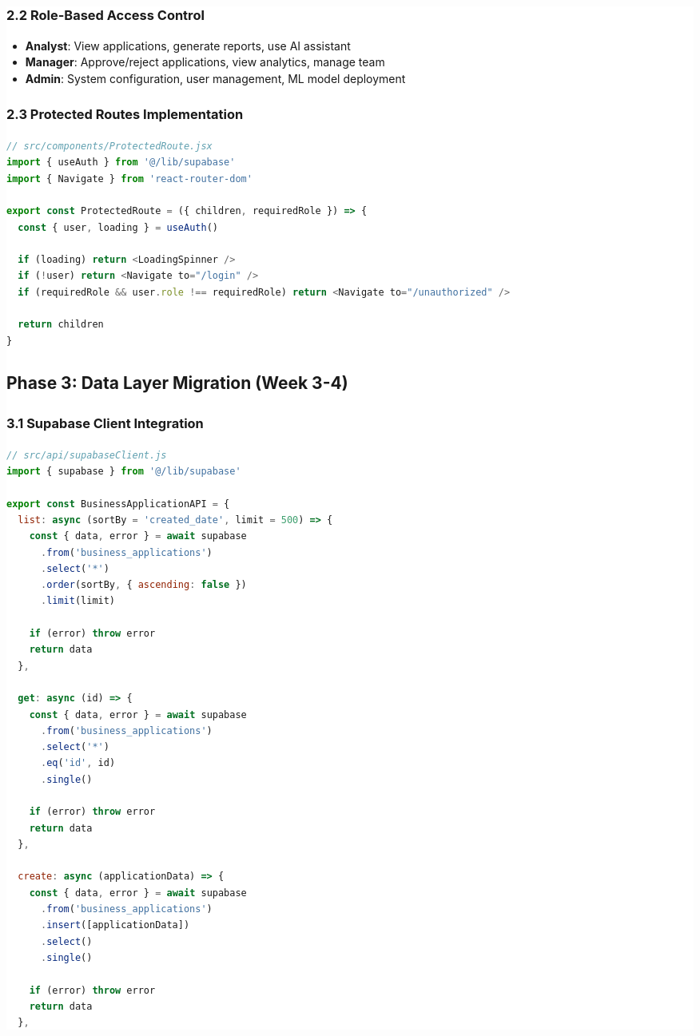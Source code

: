 ### 2.2 Role-Based Access Control
- **Analyst**: View applications, generate reports, use AI assistant
- **Manager**: Approve/reject applications, view analytics, manage team
- **Admin**: System configuration, user management, ML model deployment

### 2.3 Protected Routes Implementation
```javascript
// src/components/ProtectedRoute.jsx
import { useAuth } from '@/lib/supabase'
import { Navigate } from 'react-router-dom'

export const ProtectedRoute = ({ children, requiredRole }) => {
  const { user, loading } = useAuth()
  
  if (loading) return <LoadingSpinner />
  if (!user) return <Navigate to="/login" />
  if (requiredRole && user.role !== requiredRole) return <Navigate to="/unauthorized" />
  
  return children
}
```

## Phase 3: Data Layer Migration (Week 3-4)

### 3.1 Supabase Client Integration
```javascript
// src/api/supabaseClient.js
import { supabase } from '@/lib/supabase'

export const BusinessApplicationAPI = {
  list: async (sortBy = 'created_date', limit = 500) => {
    const { data, error } = await supabase
      .from('business_applications')
      .select('*')
      .order(sortBy, { ascending: false })
      .limit(limit)
    
    if (error) throw error
    return data
  },
  
  get: async (id) => {
    const { data, error } = await supabase
      .from('business_applications')
      .select('*')
      .eq('id', id)
      .single()
    
    if (error) throw error
    return data
  },
  
  create: async (applicationData) => {
    const { data, error } = await supabase
      .from('business_applications')
      .insert([applicationData])
      .select()
      .single()
    
    if (error) throw error
    return data
  },
```